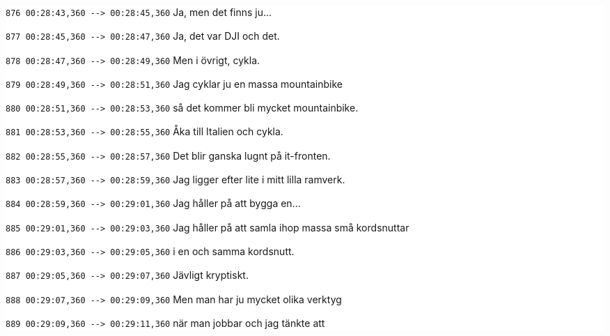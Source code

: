 

`876 00:28:43,360 --> 00:28:45,360`
Ja, men det finns ju...



`877 00:28:45,360 --> 00:28:47,360`
Ja, det var DJI och det.



`878 00:28:47,360 --> 00:28:49,360`
Men i övrigt, cykla.



`879 00:28:49,360 --> 00:28:51,360`
Jag cyklar ju en massa mountainbike



`880 00:28:51,360 --> 00:28:53,360`
så det kommer bli mycket mountainbike.



`881 00:28:53,360 --> 00:28:55,360`
Åka till Italien och cykla.



`882 00:28:55,360 --> 00:28:57,360`
Det blir ganska lugnt på it-fronten.



`883 00:28:57,360 --> 00:28:59,360`
Jag ligger efter lite i mitt lilla ramverk.



`884 00:28:59,360 --> 00:29:01,360`
Jag håller på att bygga en...



`885 00:29:01,360 --> 00:29:03,360`
Jag håller på att samla ihop massa små kordsnuttar



`886 00:29:03,360 --> 00:29:05,360`
i en och samma kordsnutt.



`887 00:29:05,360 --> 00:29:07,360`
Jävligt kryptiskt.



`888 00:29:07,360 --> 00:29:09,360`
Men man har ju mycket olika verktyg



`889 00:29:09,360 --> 00:29:11,360`
när man jobbar och jag tänkte att
